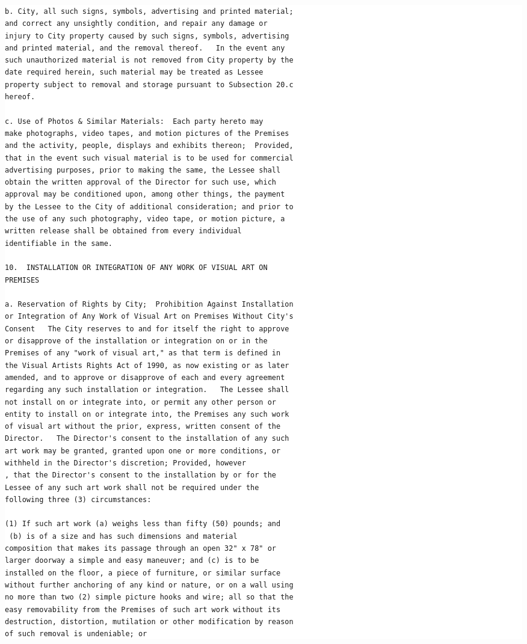     b. City, all such signs, symbols, advertising and printed material;  
    and correct any unsightly condition, and repair any damage or  
    injury to City property caused by such signs, symbols, advertising  
    and printed material, and the removal thereof.   In the event any  
    such unauthorized material is not removed from City property by the  
    date required herein, such material may be treated as Lessee  
    property subject to removal and storage pursuant to Subsection 20.c  
    hereof.  
  
    c. Use of Photos & Similar Materials:  Each party hereto may  
    make photographs, video tapes, and motion pictures of the Premises  
    and the activity, people, displays and exhibits thereon;  Provided,  
    that in the event such visual material is to be used for commercial  
    advertising purposes, prior to making the same, the Lessee shall  
    obtain the written approval of the Director for such use, which  
    approval may be conditioned upon, among other things, the payment  
    by the Lessee to the City of additional consideration; and prior to  
    the use of any such photography, video tape, or motion picture, a  
    written release shall be obtained from every individual  
    identifiable in the same.  
  
    10.  INSTALLATION OR INTEGRATION OF ANY WORK OF VISUAL ART ON  
    PREMISES  
  
    a. Reservation of Rights by City;  Prohibition Against Installation  
    or Integration of Any Work of Visual Art on Premises Without City's  
    Consent   The City reserves to and for itself the right to approve  
    or disapprove of the installation or integration on or in the  
    Premises of any "work of visual art," as that term is defined in  
    the Visual Artists Rights Act of 1990, as now existing or as later  
    amended, and to approve or disapprove of each and every agreement  
    regarding any such installation or integration.   The Lessee shall  
    not install on or integrate into, or permit any other person or  
    entity to install on or integrate into, the Premises any such work  
    of visual art without the prior, express, written consent of the  
    Director.   The Director's consent to the installation of any such  
    art work may be granted, granted upon one or more conditions, or  
    withheld in the Director's discretion; Provided, however  
    , that the Director's consent to the installation by or for the  
    Lessee of any such art work shall not be required under the  
    following three (3) circumstances:  
  
    (1) If such art work (a) weighs less than fifty (50) pounds; and  
     (b) is of a size and has such dimensions and material  
    composition that makes its passage through an open 32" x 78" or  
    larger doorway a simple and easy maneuver; and (c) is to be  
    installed on the floor, a piece of furniture, or similar surface  
    without further anchoring of any kind or nature, or on a wall using  
    no more than two (2) simple picture hooks and wire; all so that the  
    easy removability from the Premises of such art work without its  
    destruction, distortion, mutilation or other modification by reason  
    of such removal is undeniable; or  
  